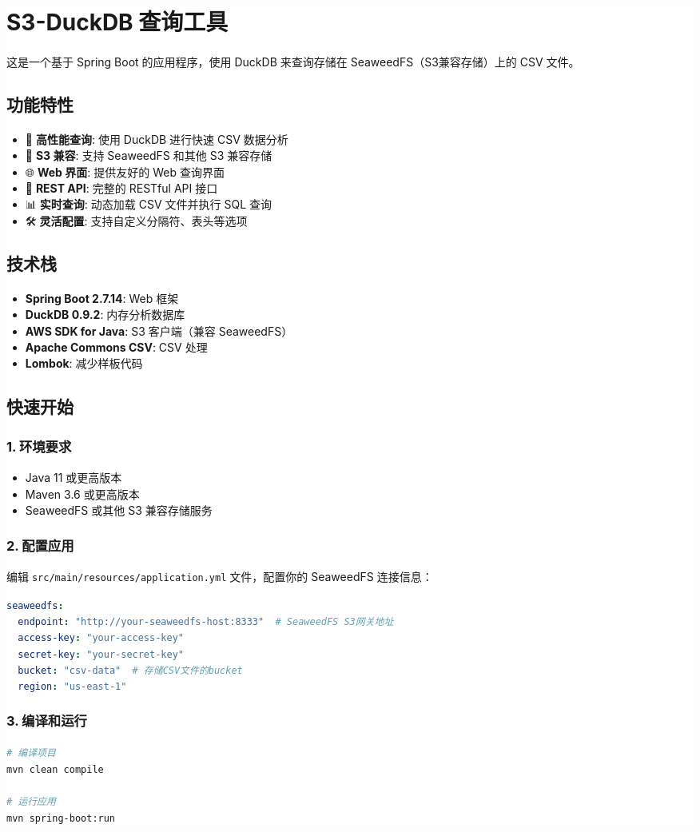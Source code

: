 # S3-DuckDB 查询工具

这是一个基于 Spring Boot 的应用程序，使用 DuckDB 来查询存储在 SeaweedFS（S3兼容存储）上的 CSV 文件。

## 功能特性

- 🚀 **高性能查询**: 使用 DuckDB 进行快速 CSV 数据分析
- 📁 **S3 兼容**: 支持 SeaweedFS 和其他 S3 兼容存储
- 🌐 **Web 界面**: 提供友好的 Web 查询界面
- 🔌 **REST API**: 完整的 RESTful API 接口
- 📊 **实时查询**: 动态加载 CSV 文件并执行 SQL 查询
- 🛠️ **灵活配置**: 支持自定义分隔符、表头等选项

## 技术栈

- **Spring Boot 2.7.14**: Web 框架
- **DuckDB 0.9.2**: 内存分析数据库
- **AWS SDK for Java**: S3 客户端（兼容 SeaweedFS）
- **Apache Commons CSV**: CSV 处理
- **Lombok**: 减少样板代码

## 快速开始

### 1. 环境要求

- Java 11 或更高版本
- Maven 3.6 或更高版本
- SeaweedFS 或其他 S3 兼容存储服务

### 2. 配置应用

编辑 `src/main/resources/application.yml` 文件，配置你的 SeaweedFS 连接信息：

```yaml
seaweedfs:
  endpoint: "http://your-seaweedfs-host:8333"  # SeaweedFS S3网关地址
  access-key: "your-access-key"
  secret-key: "your-secret-key"
  bucket: "csv-data"  # 存储CSV文件的bucket
  region: "us-east-1"
```

### 3. 编译和运行

```bash
# 编译项目
mvn clean compile

# 运行应用
mvn spring-boot:run
```
